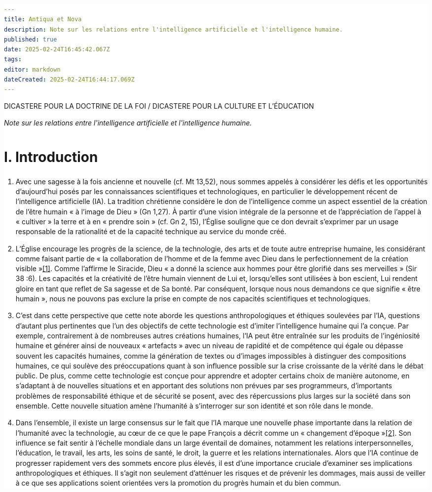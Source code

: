 ```yaml
---
title: Antiqua et Nova
description: Note sur les relations entre l'intelligence artificielle et l'intelligence humaine.
published: true
date: 2025-02-24T16:45:42.067Z
tags: 
editor: markdown
dateCreated: 2025-02-24T16:44:17.069Z
---
```


DICASTERE POUR LA DOCTRINE DE LA FOI / DICASTERE POUR LA CULTURE ET L’ÉDUCATION

*Note sur les relations entre l'intelligence artificielle et l'intelligence humaine.*

# I. Introduction

1. Avec une sagesse à la fois ancienne et nouvelle (cf. Mt 13,52), nous sommes appelés à considérer les défis et les opportunités d’aujourd’hui posés par les connaissances scientifiques et technologiques, en particulier le développement récent de l’intelligence artificielle (IA). La tradition chrétienne considère le don de l’intelligence comme un aspect essentiel de la création de l’être humain « à l’image de Dieu » (Gn 1,27). À partir d’une vision intégrale de la personne et de l’appréciation de l’appel à « cultiver » la terre et à en « prendre soin » (cf. Gn 2, 15), l’Église souligne que ce don devrait s’exprimer par un usage responsable de la rationalité et de la capacité technique au service du monde créé.

2. L’Église encourage les progrès de la science, de la technologie, des arts et de toute autre entreprise humaine, les considérant comme faisant partie de « la collaboration de l’homme et de la femme avec Dieu dans le perfectionnement de la création visible »[[1]](#_ftn1). Comme l’affirme le Siracide, Dieu « a donné la science aux hommes pour être glorifié dans ses merveilles » (Sir 38 :6). Les capacités et la créativité de l’être humain viennent de Lui et, lorsqu’elles sont utilisées à bon escient, Lui rendent gloire en tant que reflet de Sa sagesse et de Sa bonté. Par conséquent, lorsque nous nous demandons ce que signifie « être humain », nous ne pouvons pas exclure la prise en compte de nos capacités scientifiques et technologiques.

3. C’est dans cette perspective que cette note aborde les questions anthropologiques et éthiques soulevées par l’IA, questions d’autant plus pertinentes que l’un des objectifs de cette technologie est d’imiter l’intelligence humaine qui l’a conçue. Par exemple, contrairement à de nombreuses autres créations humaines, l’IA peut être entraînée sur les produits de l’ingéniosité humaine et générer ainsi de nouveaux « artefacts » avec un niveau de rapidité et de compétence qui égale ou dépasse souvent les capacités humaines, comme la génération de textes ou d’images impossibles à distinguer des compositions humaines, ce qui soulève des préoccupations quant à son influence possible sur la crise croissante de la vérité dans le débat public. De plus, comme cette technologie est conçue pour apprendre et adopter certains choix de manière autonome, en s’adaptant à de nouvelles situations et en apportant des solutions non prévues par ses programmeurs, d’importants problèmes de responsabilité éthique et de sécurité se posent, avec des répercussions plus larges sur la société dans son ensemble. Cette nouvelle situation amène l’humanité à s’interroger sur son identité et son rôle dans le monde.

4. Dans l’ensemble, il existe un large consensus sur le fait que l’IA marque une nouvelle phase importante dans la relation de l’humanité avec la technologie, au cœur de ce que le pape François a décrit comme un « changement d’époque »[[2]](#_ftn2). Son influence se fait sentir à l’échelle mondiale dans un large éventail de domaines, notamment les relations interpersonnelles, l’éducation, le travail, les arts, les soins de santé, le droit, la guerre et les relations internationales. Alors que l’IA continue de progresser rapidement vers des sommets encore plus élevés, il est d’une importance cruciale d’examiner ses implications anthropologiques et éthiques. Il s’agit non seulement d’atténuer les risques et de prévenir les dommages, mais aussi de veiller à ce que ses applications soient orientées vers la promotion du progrès humain et du bien commun.
